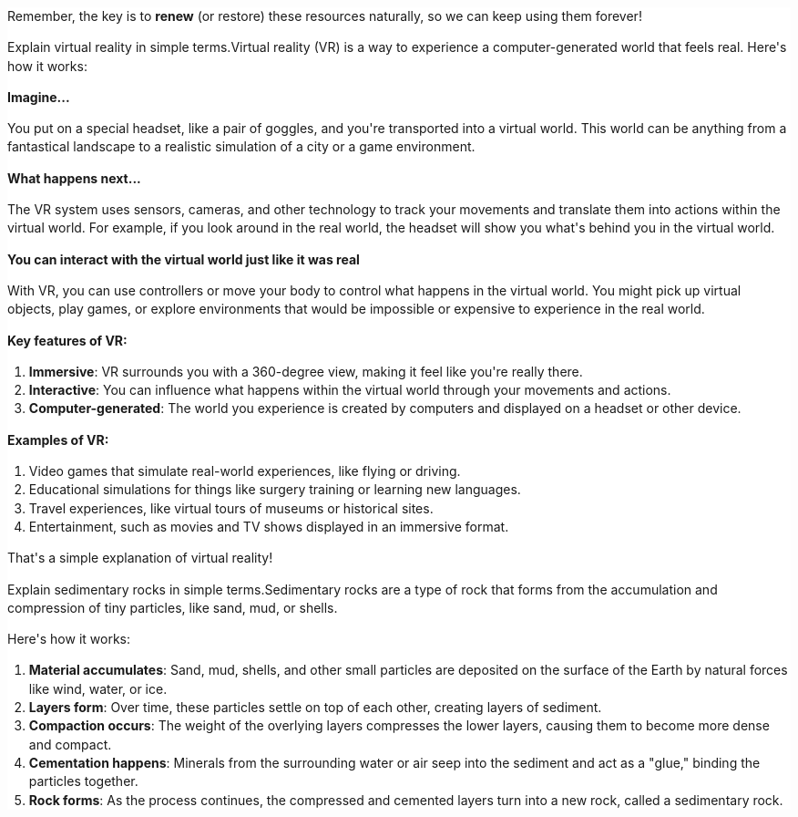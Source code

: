 Remember, the key is to **renew** (or restore) these resources naturally, so we can keep using them forever!
<end>

Explain virtual reality in simple terms.<start>Virtual reality (VR) is a way to experience a computer-generated world that feels real. Here's how it works:

**Imagine...**

You put on a special headset, like a pair of goggles, and you're transported into a virtual world. This world can be anything from a fantastical landscape to a realistic simulation of a city or a game environment.

**What happens next...**

The VR system uses sensors, cameras, and other technology to track your movements and translate them into actions within the virtual world. For example, if you look around in the real world, the headset will show you what's behind you in the virtual world.

**You can interact with the virtual world just like it was real**

With VR, you can use controllers or move your body to control what happens in the virtual world. You might pick up virtual objects, play games, or explore environments that would be impossible or expensive to experience in the real world.

**Key features of VR:**

1. **Immersive**: VR surrounds you with a 360-degree view, making it feel like you're really there.
2. **Interactive**: You can influence what happens within the virtual world through your movements and actions.
3. **Computer-generated**: The world you experience is created by computers and displayed on a headset or other device.

**Examples of VR:**

1. Video games that simulate real-world experiences, like flying or driving.
2. Educational simulations for things like surgery training or learning new languages.
3. Travel experiences, like virtual tours of museums or historical sites.
4. Entertainment, such as movies and TV shows displayed in an immersive format.

That's a simple explanation of virtual reality!
<end>

Explain sedimentary rocks in simple terms.<start>Sedimentary rocks are a type of rock that forms from the accumulation and compression of tiny particles, like sand, mud, or shells.

Here's how it works:

1. **Material accumulates**: Sand, mud, shells, and other small particles are deposited on the surface of the Earth by natural forces like wind, water, or ice.
2. **Layers form**: Over time, these particles settle on top of each other, creating layers of sediment.
3. **Compaction occurs**: The weight of the overlying layers compresses the lower layers, causing them to become more dense and compact.
4. **Cementation happens**: Minerals from the surrounding water or air seep into the sediment and act as a "glue," binding the particles together.
5. **Rock forms**: As the process continues, the compressed and cemented layers turn into a new rock, called a sedimentary rock.
